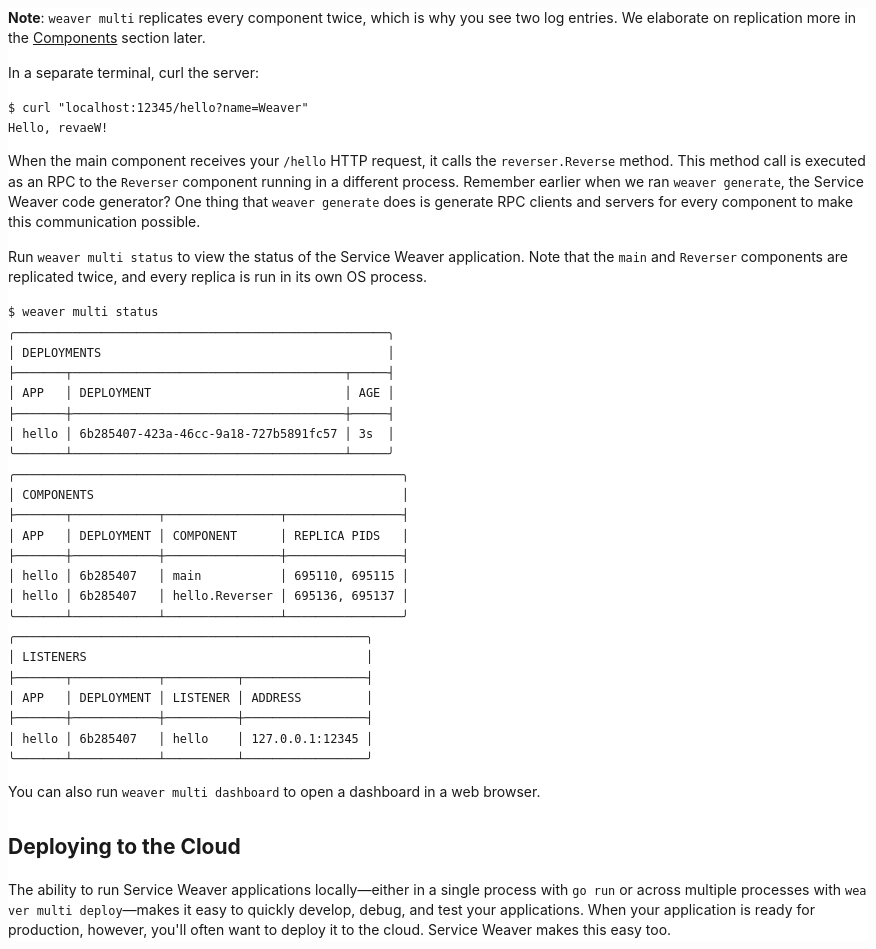 **Note**: `weaver multi` replicates every component twice, which is why you see
two log entries. We elaborate on replication more in the
[Components](#components) section later.

In a separate terminal, curl the server:

```console
$ curl "localhost:12345/hello?name=Weaver"
Hello, revaeW!
```

When the main component receives your `/hello` HTTP request, it calls the
`reverser.Reverse` method. This method call is executed as an RPC to the
`Reverser` component running in a different process. Remember earlier when we
ran `weaver generate`, the Service Weaver code generator? One thing that `weaver
generate` does is generate RPC clients and servers for every component to make
this communication possible.

Run `weaver multi status` to view the status of the Service Weaver application.
Note that the `main` and `Reverser` components are replicated twice, and every
replica is run in its own OS process.

```console
$ weaver multi status
╭────────────────────────────────────────────────────╮
│ DEPLOYMENTS                                        │
├───────┬──────────────────────────────────────┬─────┤
│ APP   │ DEPLOYMENT                           │ AGE │
├───────┼──────────────────────────────────────┼─────┤
│ hello │ 6b285407-423a-46cc-9a18-727b5891fc57 │ 3s  │
╰───────┴──────────────────────────────────────┴─────╯
╭──────────────────────────────────────────────────────╮
│ COMPONENTS                                           │
├───────┬────────────┬────────────────┬────────────────┤
│ APP   │ DEPLOYMENT │ COMPONENT      │ REPLICA PIDS   │
├───────┼────────────┼────────────────┼────────────────┤
│ hello │ 6b285407   │ main           │ 695110, 695115 │
│ hello │ 6b285407   │ hello.Reverser │ 695136, 695137 │
╰───────┴────────────┴────────────────┴────────────────╯
╭─────────────────────────────────────────────────╮
│ LISTENERS                                       │
├───────┬────────────┬──────────┬─────────────────┤
│ APP   │ DEPLOYMENT │ LISTENER │ ADDRESS         │
├───────┼────────────┼──────────┼─────────────────┤
│ hello │ 6b285407   │ hello    │ 127.0.0.1:12345 │
╰───────┴────────────┴──────────┴─────────────────╯
```

You can also run `weaver multi dashboard` to open a dashboard in a web browser.

## Deploying to the Cloud

The ability to run Service Weaver applications locally&mdash;either in a single
process with `go run` or across multiple processes with `weaver multi
deploy`&mdash;makes it easy to quickly develop, debug, and test your
applications. When your application is ready for production, however, you'll
often want to deploy it to the cloud. Service Weaver makes this easy too.
